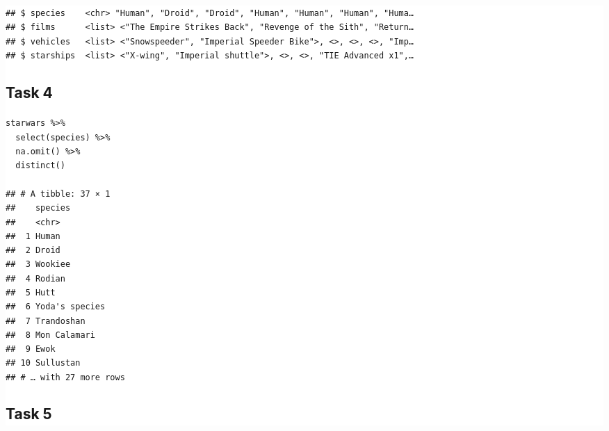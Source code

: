     ## $ species    <chr> "Human", "Droid", "Droid", "Human", "Human", "Human", "Huma…
    ## $ films      <list> <"The Empire Strikes Back", "Revenge of the Sith", "Return…
    ## $ vehicles   <list> <"Snowspeeder", "Imperial Speeder Bike">, <>, <>, <>, "Imp…
    ## $ starships  <list> <"X-wing", "Imperial shuttle">, <>, <>, "TIE Advanced x1",…

## Task 4

    starwars %>% 
      select(species) %>%
      na.omit() %>% 
      distinct() 

    ## # A tibble: 37 × 1
    ##    species       
    ##    <chr>         
    ##  1 Human         
    ##  2 Droid         
    ##  3 Wookiee       
    ##  4 Rodian        
    ##  5 Hutt          
    ##  6 Yoda's species
    ##  7 Trandoshan    
    ##  8 Mon Calamari  
    ##  9 Ewok          
    ## 10 Sullustan     
    ## # … with 27 more rows

## Task 5
